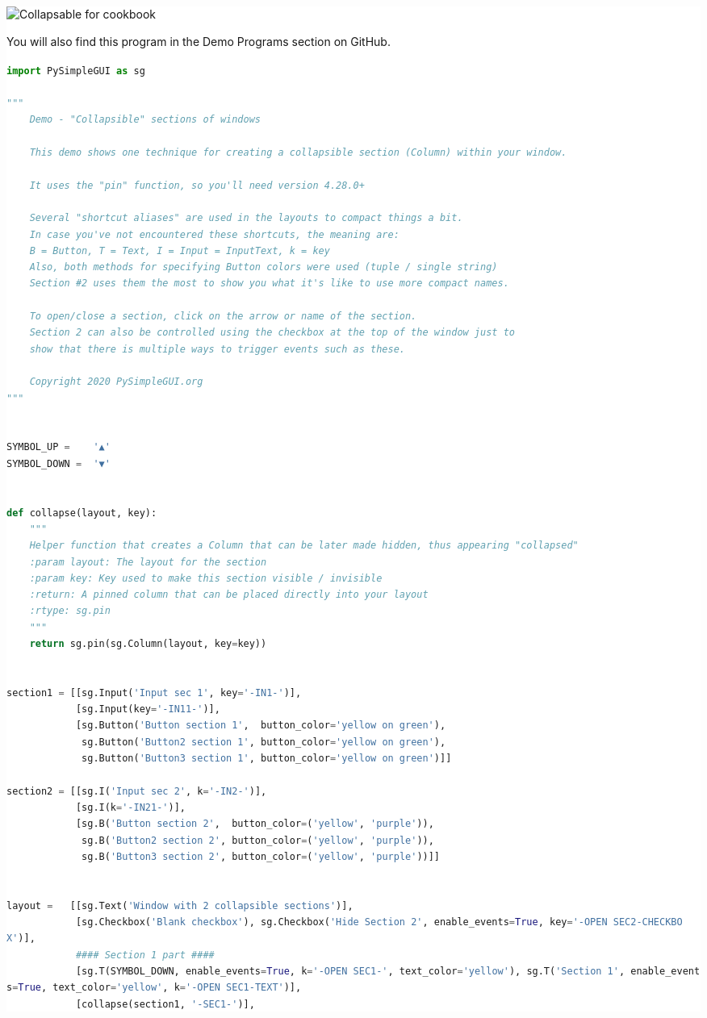 ![Collapsable for cookbook](https://user-images.githubusercontent.com/46163555/89463119-7342f900-d73c-11ea-9eb3-4cc8862d8f50.gif)



You will also find this program in the Demo Programs section on GitHub.

```python
import PySimpleGUI as sg

"""
    Demo - "Collapsible" sections of windows

    This demo shows one technique for creating a collapsible section (Column) within your window.

    It uses the "pin" function, so you'll need version 4.28.0+

    Several "shortcut aliases" are used in the layouts to compact things a bit.
    In case you've not encountered these shortcuts, the meaning are:
    B = Button, T = Text, I = Input = InputText, k = key
    Also, both methods for specifying Button colors were used (tuple / single string)
    Section #2 uses them the most to show you what it's like to use more compact names.

    To open/close a section, click on the arrow or name of the section.
    Section 2 can also be controlled using the checkbox at the top of the window just to
    show that there is multiple ways to trigger events such as these.

    Copyright 2020 PySimpleGUI.org
"""


SYMBOL_UP =    '▲'
SYMBOL_DOWN =  '▼'


def collapse(layout, key):
    """
    Helper function that creates a Column that can be later made hidden, thus appearing "collapsed"
    :param layout: The layout for the section
    :param key: Key used to make this section visible / invisible
    :return: A pinned column that can be placed directly into your layout
    :rtype: sg.pin
    """
    return sg.pin(sg.Column(layout, key=key))


section1 = [[sg.Input('Input sec 1', key='-IN1-')],
            [sg.Input(key='-IN11-')],
            [sg.Button('Button section 1',  button_color='yellow on green'),
             sg.Button('Button2 section 1', button_color='yellow on green'),
             sg.Button('Button3 section 1', button_color='yellow on green')]]

section2 = [[sg.I('Input sec 2', k='-IN2-')],
            [sg.I(k='-IN21-')],
            [sg.B('Button section 2',  button_color=('yellow', 'purple')),
             sg.B('Button2 section 2', button_color=('yellow', 'purple')),
             sg.B('Button3 section 2', button_color=('yellow', 'purple'))]]


layout =   [[sg.Text('Window with 2 collapsible sections')],
            [sg.Checkbox('Blank checkbox'), sg.Checkbox('Hide Section 2', enable_events=True, key='-OPEN SEC2-CHECKBOX')],
            #### Section 1 part ####
            [sg.T(SYMBOL_DOWN, enable_events=True, k='-OPEN SEC1-', text_color='yellow'), sg.T('Section 1', enable_events=True, text_color='yellow', k='-OPEN SEC1-TEXT')],
            [collapse(section1, '-SEC1-')],
```